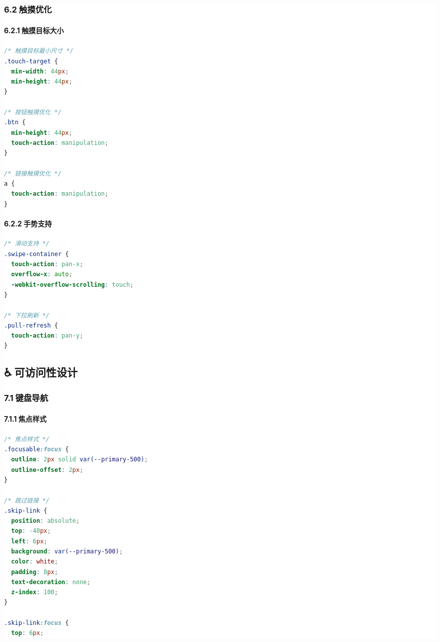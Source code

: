 ### 6.2 触摸优化

#### 6.2.1 触摸目标大小
```css
/* 触摸目标最小尺寸 */
.touch-target {
  min-width: 44px;
  min-height: 44px;
}

/* 按钮触摸优化 */
.btn {
  min-height: 44px;
  touch-action: manipulation;
}

/* 链接触摸优化 */
a {
  touch-action: manipulation;
}
```

#### 6.2.2 手势支持
```css
/* 滑动支持 */
.swipe-container {
  touch-action: pan-x;
  overflow-x: auto;
  -webkit-overflow-scrolling: touch;
}

/* 下拉刷新 */
.pull-refresh {
  touch-action: pan-y;
}
```

## ♿ 可访问性设计

### 7.1 键盘导航

#### 7.1.1 焦点样式
```css
/* 焦点样式 */
.focusable:focus {
  outline: 2px solid var(--primary-500);
  outline-offset: 2px;
}

/* 跳过链接 */
.skip-link {
  position: absolute;
  top: -40px;
  left: 6px;
  background: var(--primary-500);
  color: white;
  padding: 8px;
  text-decoration: none;
  z-index: 100;
}

.skip-link:focus {
  top: 6px;
```